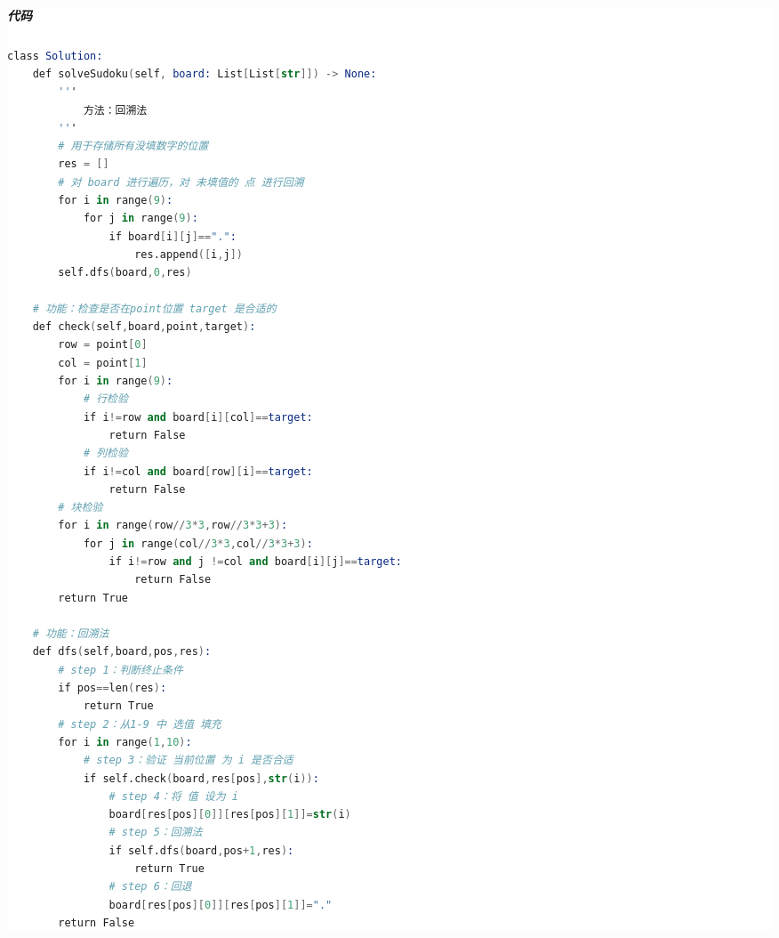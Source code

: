 ##### 代码

```s
class Solution:
    def solveSudoku(self, board: List[List[str]]) -> None:
        '''
            方法：回溯法
        '''
        # 用于存储所有没填数字的位置
        res = []
        # 对 board 进行遍历，对 未填值的 点 进行回溯
        for i in range(9):
            for j in range(9):
                if board[i][j]==".":
                    res.append([i,j])
        self.dfs(board,0,res)

    # 功能：检查是否在point位置 target 是合适的
    def check(self,board,point,target):
        row = point[0]
        col = point[1]
        for i in range(9):
            # 行检验
            if i!=row and board[i][col]==target:
                return False
            # 列检验
            if i!=col and board[row][i]==target:
                return False
        # 块检验
        for i in range(row//3*3,row//3*3+3):
            for j in range(col//3*3,col//3*3+3):
                if i!=row and j !=col and board[i][j]==target:
                    return False
        return True
        
    # 功能：回溯法
    def dfs(self,board,pos,res):
        # step 1：判断终止条件
        if pos==len(res):
            return True 
        # step 2：从1-9 中 选值 填充
        for i in range(1,10):
            # step 3：验证 当前位置 为 i 是否合适
            if self.check(board,res[pos],str(i)):
                # step 4：将 值 设为 i
                board[res[pos][0]][res[pos][1]]=str(i)
                # step 5：回溯法
                if self.dfs(board,pos+1,res):
                    return True 
                # step 6：回退
                board[res[pos][0]][res[pos][1]]="."
        return False
```
